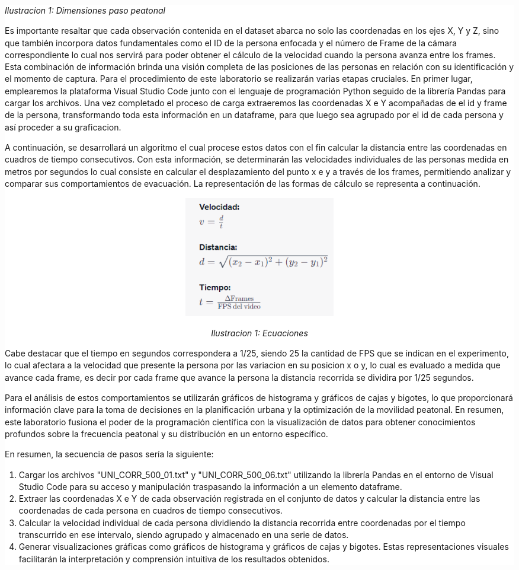 *Ilustracion 1: Dimensiones paso peatonal*
</center> 

Es importante resaltar que cada observación contenida en el dataset abarca no solo las coordenadas en los ejes X, Y y Z, sino que también incorpora datos fundamentales como el ID de la persona enfocada y el número de Frame de la cámara correspondiente lo cual nos servirá para poder obtener el cálculo de la velocidad cuando la persona avanza entre los frames. Esta combinación de información brinda una visión completa de las posiciones de las personas en relación con su identificación y el momento de captura. 
Para el procedimiento de este laboratorio se realizarán varias etapas cruciales. En primer lugar, emplearemos la plataforma Visual Studio Code junto con el lenguaje de programación Python seguido de la librería Pandas para cargar los archivos. Una vez completado el proceso de carga extraeremos las coordenadas X e Y acompañadas de el id y frame de la persona, transformando toda esta información en un dataframe, para que luego sea agrupado por el id de cada persona y así proceder a su graficacion.

A continuación, se desarrollará un algoritmo el cual procese estos datos con el fin calcular la distancia entre las coordenadas en cuadros de tiempo consecutivos. Con esta información, se determinarán las velocidades individuales de las personas medida en metros por segundos lo cual consiste en calcular el desplazamiento del punto x e y a través de los frames, permitiendo analizar y comparar sus comportamientos de evacuación. La representación de las formas de cálculo se representa a continuación.


<center>
<img src="images/ecuaciones.png" width="250">

*Ilustracion 1: Ecuaciones*

</center>

Cabe destacar que el tiempo en segundos correspondera a 1/25, siendo 25 la cantidad de FPS que se indican en el experimento, lo cual afectara a la velocidad que presente la persona por las variacion en su posicion x o y, lo cual es evaluado a medida que avance cada frame, es decir por cada frame que avance la persona la distancia recorrida se dividira por 1/25 segundos.

Para el análisis de estos comportamientos se utilizarán gráficos de histograma y gráficos de cajas y bigotes, lo que proporcionará información clave para la toma de decisiones en la planificación urbana y la optimización de la movilidad peatonal. En resumen, este laboratorio fusiona el poder de la programación científica con la visualización de datos para obtener conocimientos profundos sobre la frecuencia peatonal y su distribución en un entorno específico.

En resumen, la secuencia de pasos sería la siguiente:
1. Cargar los archivos "UNI_CORR_500_01.txt" y "UNI_CORR_500_06.txt" utilizando la librería Pandas en el entorno de Visual Studio Code para su acceso y manipulación traspasando la información a un elemento dataframe.
2. Extraer las coordenadas X e Y de cada observación registrada en el conjunto de datos y calcular la distancia entre las coordenadas de cada persona en cuadros de tiempo consecutivos.
3. Calcular la velocidad individual de cada persona dividiendo la distancia recorrida entre coordenadas por el tiempo transcurrido en ese intervalo, siendo agrupado y almacenado en una serie de datos.
4. Generar visualizaciones gráficas como gráficos de histograma y gráficos de cajas y bigotes. Estas representaciones visuales facilitarán la interpretación y comprensión intuitiva de los resultados obtenidos.
